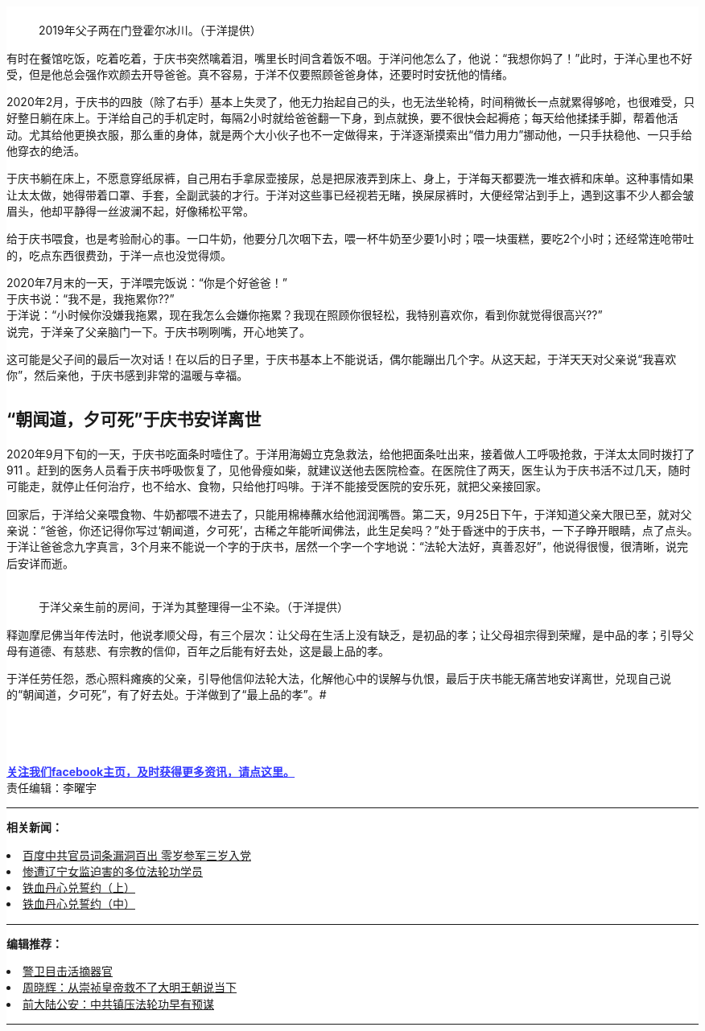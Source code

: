 <figure id="attachment_12606076" aria-describedby="caption-attachment-12606076" style="width: 600px" class="wp-caption aligncenter"><a target="_blank" href="https://i.epochtimes.com/assets/uploads/2020/12/63f0610a385eef0ee05e8f910b9a8a09.jpg"><img class="size-large wp-image-12606076" src="https://i.epochtimes.com/assets/uploads/2020/12/63f0610a385eef0ee05e8f910b9a8a09-600x450.jpg" alt="" width="600" b="450" /></a><figcaption id="caption-attachment-12606076" class="wp-caption-text">2019年父子两在门登霍尔冰川。（于洋提供）</figcaption></figure>
<p>有时在餐馆吃饭，吃着吃着，于庆书突然噙着泪，嘴里长时间含着饭不咽。于洋问他怎么了，他说：“我想你妈了！”此时，于洋心里也不好受，但是他总会强作欢颜去开导爸爸。真不容易，于洋不仅要照顾爸爸身体，还要时时安抚他的情绪。</p>
<p>2020年2月，于庆书的四肢（除了右手）基本上失灵了，他无力抬起自己的头，也无法坐轮椅，时间稍微长一点就累得够呛，也很难受，只好整日躺在床上。于洋给自己的手机定时，每隔2小时就给爸爸翻一下身，到点就换，要不很快会起褥疮；每天给他揉揉手脚，帮着他活动。尤其给他更换衣服，那么重的身体，就是两个大小伙子也不一定做得来，于洋逐渐摸索出“借力用力”挪动他，一只手扶稳他、一只手给他穿衣的绝活。</p>
<p>于庆书躺在床上，不愿意穿纸尿裤，自己用右手拿尿壶接尿，总是把尿液弄到床上、身上，于洋每天都要洗一堆衣裤和床单。这种事情如果让太太做，她得带着口罩、手套，全副武装的才行。于洋对这些事已经视若无睹，换屎尿裤时，大便经常沾到手上，遇到这事不少人都会皱眉头，他却平静得一丝波澜不起，好像稀松平常。</p>
<p>给于庆书喂食，也是考验耐心的事。一口牛奶，他要分几次咽下去，喂一杯牛奶至少要1小时；喂一块蛋糕，要吃2个小时；还经常连呛带吐的，吃点东西很费劲，于洋一点也没觉得烦。</p>
<p>2020年7月末的一天，于洋喂完饭说：“你是个好爸爸！”<br />
于庆书说：“我不是，我拖累你??”<br />
于洋说：“小时候你没嫌我拖累，现在我怎么会嫌你拖累？我现在照顾你很轻松，我特别喜欢你，看到你就觉得很高兴??”<br />
说完，于洋亲了父亲脑门一下。于庆书咧咧嘴，开心地笑了。</p>
<p>这可能是父子间的最后一次对话！在以后的日子里，于庆书基本上不能说话，偶尔能蹦出几个字。从这天起，于洋天天对父亲说“我喜欢你”，然后亲他，于庆书感到非常的温暖与幸福。</p>
<h2>“朝闻道，夕可死”于庆书安详离世</h2>
<p>2020年9月下旬的一天，于庆书吃面条时噎住了。于洋用海姆立克急救法，给他把面条吐出来，接着做人工呼吸抢救，于洋太太同时拨打了911 。赶到的医务人员看于庆书呼吸恢复了，见他骨瘦如柴，就建议送他去医院检查。在医院住了两天，医生认为于庆书活不过几天，随时可能走，就停止任何治疗，也不给水、食物，只给他打吗啡。于洋不能接受医院的安乐死，就把父亲接回家。</p>
<p>回家后，于洋给父亲喂食物、牛奶都喂不进去了，只能用棉棒蘸水给他润润嘴唇。第二天，9月25日下午，于洋知道父亲大限已至，就对父亲说：“爸爸，你还记得你写过‘朝闻道，夕可死’，古稀之年能听闻佛法，此生足矣吗？”处于昏迷中的于庆书，一下子睁开眼睛，点了点头。于洋让爸爸念九字真言，3个月来不能说一个字的于庆书，居然一个字一个字地说：“法轮大法好，真善忍好”，他说得很慢，很清晰，说完后安详而逝。</p>
<figure id="attachment_12606066" aria-describedby="caption-attachment-12606066" style="width: 600px" class="wp-caption aligncenter"><a target="_blank" href="https://i.epochtimes.com/assets/uploads/2020/12/79c223960a8d828bf6206128b2abe9e3.jpg"><img class="size-large wp-image-12606066" src="https://i.epochtimes.com/assets/uploads/2020/12/79c223960a8d828bf6206128b2abe9e3-600x450.jpg" alt="" width="600" b="450" /></a><figcaption id="caption-attachment-12606066" class="wp-caption-text">于洋父亲生前的房间，于洋为其整理得一尘不染。（于洋提供）</figcaption></figure>
<p>释迦摩尼佛当年传法时，他说孝顺父母，有三个层次：让父母在生活上没有缺乏，是初品的孝；让父母祖宗得到荣耀，是中品的孝；引导父母有道德、有慈悲、有宗教的信仰，百年之后能有好去处，这是最<ahref="https://github.com/19920513/djy/blob/master/gb/tag/%E4%B8%8A%E5%93%81%E7%9A%84%E5%AD%9D.md#1">上品的孝</a>。</p>
<p>于洋任劳任怨，悉心照料瘫痪的父亲，引导他信仰法轮大法，化解他心中的误解与仇恨，最后于庆书能无痛苦地安详离世，兑现自己说的“朝闻道，夕可死”，有了好去处。于洋做到了“最上品的孝”。#</p>
<p><ahref="https://sf.epochtimes.com/donate/"><img class="aligncenter size-large wp-image-12584681" src="https://i.epochtimes.com/assets/uploads/2020/11/donate-SF-600x179px-C-600x179.jpg" alt="" width="600" b="179" /></a><br />
<ahref="https://sf.epochtimes.com/subscribe/"><img class="aligncenter size-large wp-image-12584702" src="https://i.epochtimes.com/assets/uploads/2020/11/Subscribe-SF_600x179px-600x179.jpg" alt="" width="600" b="179" /></a><br />
<ahref="https://www.give1car.com/"><img class="aligncenter size-large wp-image-12584887" src="https://i.epochtimes.com/assets/uploads/2020/11/car-donation-NTD-600x70.png" alt="" width="600" b="70" /></a><br />
<b><a style="color: #3339ff;" href="https://www.facebook.com/sfdjy/">关注我们facebook主页，及时获得更多资讯，请点这里。</a></b><br />
责任编辑：李曜宇</p>
	
<hr>


<strong>相关新闻：</strong>
<li><a href="https://github.com/19920513/djy/blob/master/gb/20/8/9/n12317528.md#1">百度中共官员词条漏洞百出 零岁参军三岁入党</a></li>
<li><a href="https://github.com/19920513/djy/blob/master/gb/20/8/20/n12345093.md#1">惨遭辽宁女监迫害的多位法轮功学员</a></li>
<li><a href="https://github.com/19920513/djy/blob/master/gb/20/9/30/n12442641.md#1">铁血丹心兑誓约（上）</a></li>
<li><a href="https://github.com/19920513/djy/blob/master/gb/20/10/4/n12452265.md#1">铁血丹心兑誓约（中）</a></li>
<hr>


<strong>编辑推荐：</strong>
<li><a href="https://github.com/19920513/djy/blob/master/gb/16/3/16/n4663449.md?dfh#1" target="_blank">警卫目击活摘器官</a></li><li><a href="https://github.com/tsiac2612/djy/blob/master/gb/18/10/4/n10761662.md#1" target="_blank">周晓辉：从崇祯皇帝救不了大明王朝说当下</a></li><li><a href="https://github.com/tsiac2612/djy/blob/master/gb/19/6/28/n11352168.md#1" target="_blank">前大陆公安：中共镇压法轮功早有预谋</a></li>
<hr>

